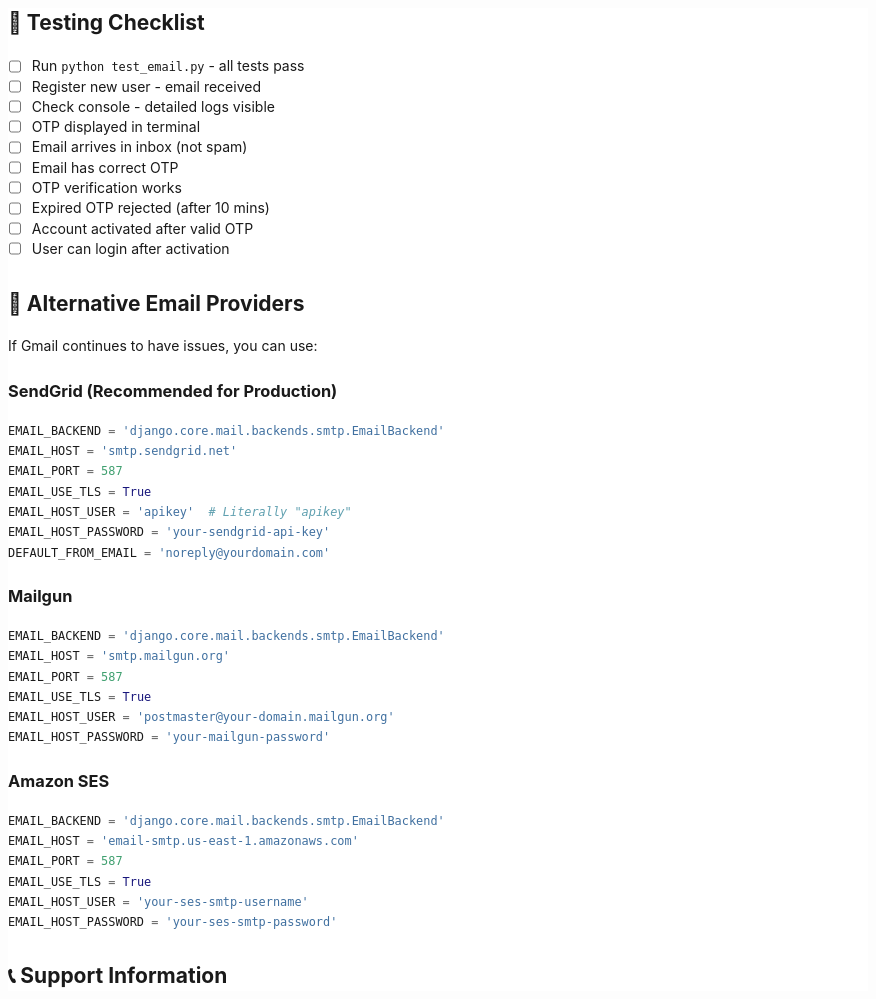 ## 🎯 Testing Checklist

- [ ] Run `python test_email.py` - all tests pass
- [ ] Register new user - email received
- [ ] Check console - detailed logs visible
- [ ] OTP displayed in terminal
- [ ] Email arrives in inbox (not spam)
- [ ] Email has correct OTP
- [ ] OTP verification works
- [ ] Expired OTP rejected (after 10 mins)
- [ ] Account activated after valid OTP
- [ ] User can login after activation

## 🔄 Alternative Email Providers

If Gmail continues to have issues, you can use:

### SendGrid (Recommended for Production)

```python
EMAIL_BACKEND = 'django.core.mail.backends.smtp.EmailBackend'
EMAIL_HOST = 'smtp.sendgrid.net'
EMAIL_PORT = 587
EMAIL_USE_TLS = True
EMAIL_HOST_USER = 'apikey'  # Literally "apikey"
EMAIL_HOST_PASSWORD = 'your-sendgrid-api-key'
DEFAULT_FROM_EMAIL = 'noreply@yourdomain.com'
```

### Mailgun

```python
EMAIL_BACKEND = 'django.core.mail.backends.smtp.EmailBackend'
EMAIL_HOST = 'smtp.mailgun.org'
EMAIL_PORT = 587
EMAIL_USE_TLS = True
EMAIL_HOST_USER = 'postmaster@your-domain.mailgun.org'
EMAIL_HOST_PASSWORD = 'your-mailgun-password'
```

### Amazon SES

```python
EMAIL_BACKEND = 'django.core.mail.backends.smtp.EmailBackend'
EMAIL_HOST = 'email-smtp.us-east-1.amazonaws.com'
EMAIL_PORT = 587
EMAIL_USE_TLS = True
EMAIL_HOST_USER = 'your-ses-smtp-username'
EMAIL_HOST_PASSWORD = 'your-ses-smtp-password'
```

## 📞 Support Information
